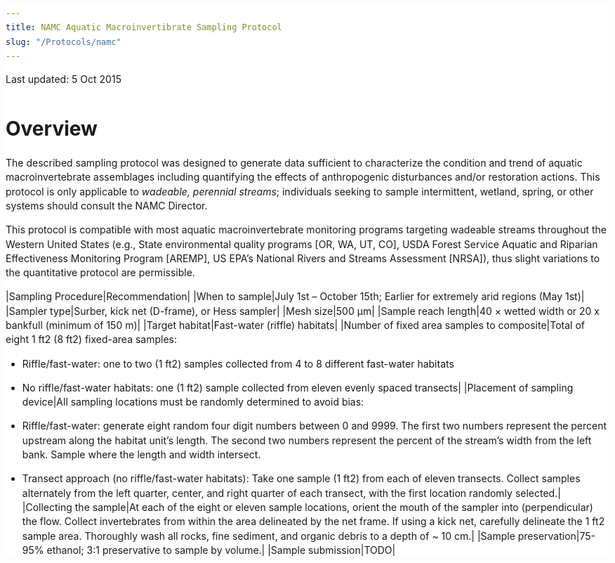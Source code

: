 ```yaml
---
title: NAMC Aquatic Macroinvertibrate Sampling Protocol
slug: "/Protocols/namc"
---
```


Last updated: 5 Oct 2015

# Overview

The described sampling protocol was designed to generate data sufficient to characterize the condition and trend of aquatic macroinvertebrate assemblages including quantifying the effects of anthropogenic disturbances and/or restoration actions. This protocol is only applicable to *wadeable, perennial streams*; individuals seeking to sample intermittent, wetland, spring, or other systems should consult the NAMC Director.

This protocol is compatible with most aquatic macroinvertebrate monitoring programs targeting wadeable streams throughout the Western United States (e.g., State environmental quality programs [OR, WA, UT, CO], USDA Forest Service Aquatic and Riparian Effectiveness Monitoring Program [AREMP], US EPA’s National Rivers and Streams Assessment [NRSA]), thus slight variations to the quantitative protocol are permissible.

|Sampling Procedure|Recommendation|
|When to sample|July 1st – October 15th; Earlier for extremely arid regions (May 1st)|
|Sampler type|Surber, kick net (D-frame), or Hess sampler|
|Mesh size|500 μm|
|Sample reach length|40 × wetted width or 20 x bankfull (minimum of 150 m)|
|Target habitat|Fast-water (riffle) habitats|
|Number of fixed area samples to composite|Total of eight 1 ft2 (8 ft2) fixed-area samples:

- Riffle/fast-water: one to two (1 ft2) samples collected from 4 to 8 different fast-water habitats
- No riffle/fast-water habitats: one (1 ft2) sample collected from eleven evenly spaced transects|
|Placement of sampling device|All sampling locations must be randomly determined to avoid bias:

- Riffle/fast-water: generate eight random four digit numbers between 0 and 9999. The first two numbers represent the percent upstream along the habitat unit’s length. The second two numbers represent the percent of the stream’s width from the left bank. Sample where the length and width intersect.
- Transect approach (no riffle/fast-water habitats): Take one sample (1 ft2) from each of eleven transects. Collect samples alternately from the left quarter, center, and right quarter of each transect, with the first location randomly selected.|
|Collecting the sample|At each of the eight or eleven sample locations, orient the mouth of the sampler into (perpendicular) the flow. Collect invertebrates from within the area delineated by the net frame. If using a kick net, carefully delineate the 1 ft2 sample area. Thoroughly wash all rocks, fine sediment, and organic debris to a depth of ~ 10 cm.|
|Sample preservation|75-95% ethanol; 3:1 preservative to sample by volume.|
|Sample submission|TODO|
